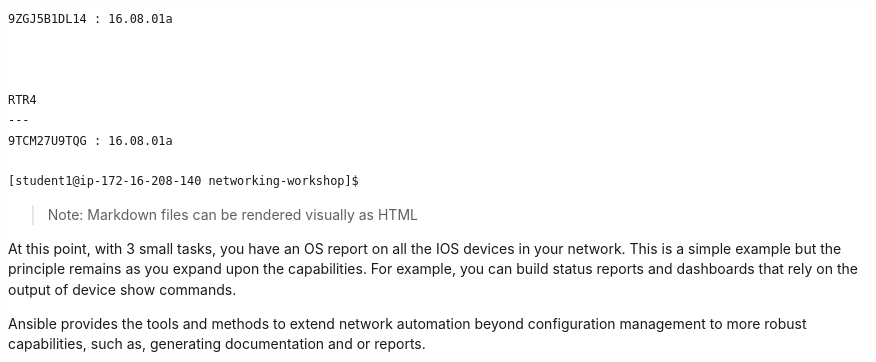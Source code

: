 ``` shell
9ZGJ5B1DL14 : 16.08.01a



RTR4
---
9TCM27U9TQG : 16.08.01a

[student1@ip-172-16-208-140 networking-workshop]$

```

> Note: Markdown files can be rendered visually as HTML

At this point, with 3 small tasks, you have an OS report on all the IOS devices in your network. This is a simple example but the principle remains as you expand upon the capabilities.  For example, you can build status reports and dashboards that rely on the output of device show commands.

Ansible provides the tools and methods to extend network automation beyond configuration management to more robust capabilities, such as, generating documentation and or reports.
